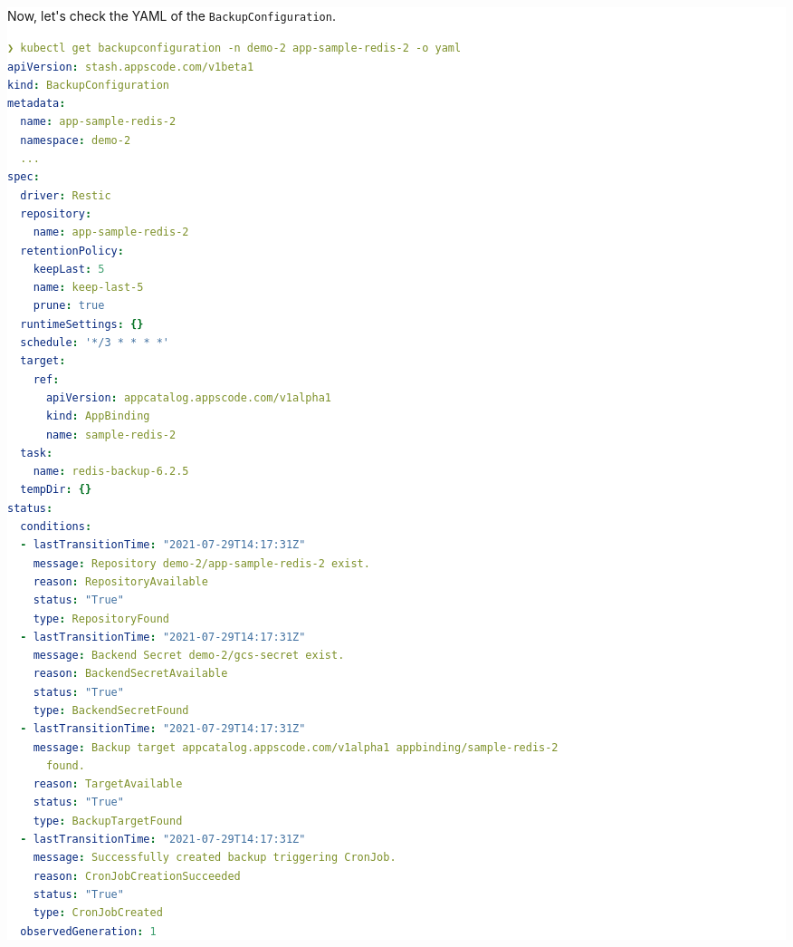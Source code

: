 Now, let's check the YAML of the `BackupConfiguration`.

```yaml
❯ kubectl get backupconfiguration -n demo-2 app-sample-redis-2 -o yaml
apiVersion: stash.appscode.com/v1beta1
kind: BackupConfiguration
metadata:
  name: app-sample-redis-2
  namespace: demo-2
  ...
spec:
  driver: Restic
  repository:
    name: app-sample-redis-2
  retentionPolicy:
    keepLast: 5
    name: keep-last-5
    prune: true
  runtimeSettings: {}
  schedule: '*/3 * * * *'
  target:
    ref:
      apiVersion: appcatalog.appscode.com/v1alpha1
      kind: AppBinding
      name: sample-redis-2
  task:
    name: redis-backup-6.2.5
  tempDir: {}
status:
  conditions:
  - lastTransitionTime: "2021-07-29T14:17:31Z"
    message: Repository demo-2/app-sample-redis-2 exist.
    reason: RepositoryAvailable
    status: "True"
    type: RepositoryFound
  - lastTransitionTime: "2021-07-29T14:17:31Z"
    message: Backend Secret demo-2/gcs-secret exist.
    reason: BackendSecretAvailable
    status: "True"
    type: BackendSecretFound
  - lastTransitionTime: "2021-07-29T14:17:31Z"
    message: Backup target appcatalog.appscode.com/v1alpha1 appbinding/sample-redis-2
      found.
    reason: TargetAvailable
    status: "True"
    type: BackupTargetFound
  - lastTransitionTime: "2021-07-29T14:17:31Z"
    message: Successfully created backup triggering CronJob.
    reason: CronJobCreationSucceeded
    status: "True"
    type: CronJobCreated
  observedGeneration: 1
```
